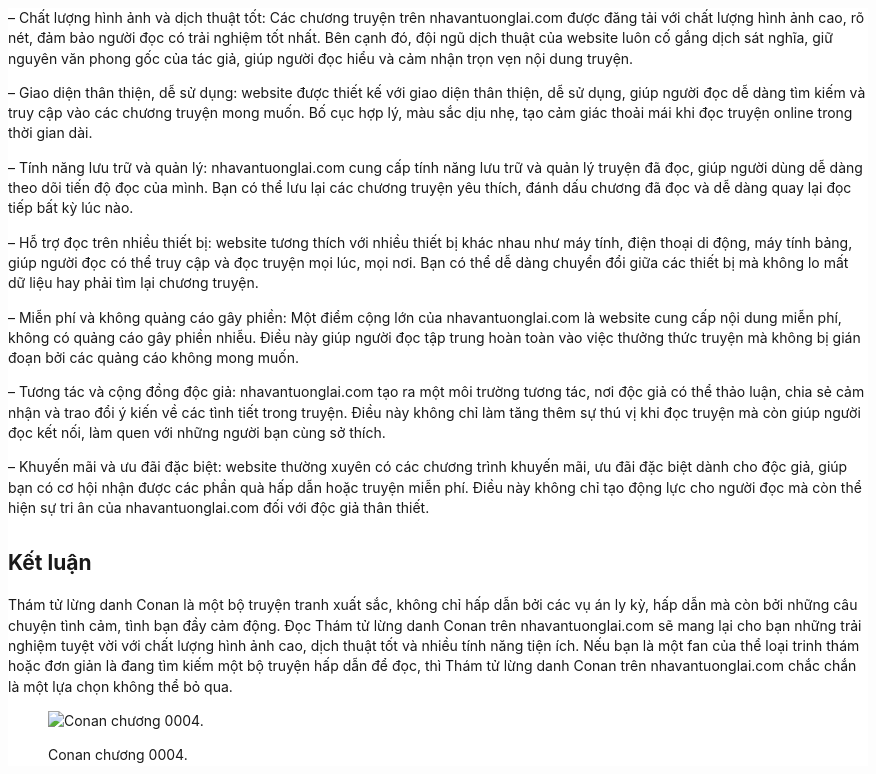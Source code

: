 – Chất lượng hình ảnh và dịch thuật tốt: Các chương truyện trên nhavantuonglai.com được đăng tải với chất lượng hình ảnh cao, rõ nét, đảm bảo người đọc có trải nghiệm tốt nhất. Bên cạnh đó, đội ngũ dịch thuật của website luôn cố gắng dịch sát nghĩa, giữ nguyên văn phong gốc của tác giả, giúp người đọc hiểu và cảm nhận trọn vẹn nội dung truyện.

– Giao diện thân thiện, dễ sử dụng: website được thiết kế với giao diện thân thiện, dễ sử dụng, giúp người đọc dễ dàng tìm kiếm và truy cập vào các chương truyện mong muốn. Bố cục hợp lý, màu sắc dịu nhẹ, tạo cảm giác thoải mái khi đọc truyện online trong thời gian dài.

– Tính năng lưu trữ và quản lý: nhavantuonglai.com cung cấp tính năng lưu trữ và quản lý truyện đã đọc, giúp người dùng dễ dàng theo dõi tiến độ đọc của mình. Bạn có thể lưu lại các chương truyện yêu thích, đánh dấu chương đã đọc và dễ dàng quay lại đọc tiếp bất kỳ lúc nào.

– Hỗ trợ đọc trên nhiều thiết bị: website tương thích với nhiều thiết bị khác nhau như máy tính, điện thoại di động, máy tính bảng, giúp người đọc có thể truy cập và đọc truyện mọi lúc, mọi nơi. Bạn có thể dễ dàng chuyển đổi giữa các thiết bị mà không lo mất dữ liệu hay phải tìm lại chương truyện.

– Miễn phí và không quảng cáo gây phiền: Một điểm cộng lớn của nhavantuonglai.com là website cung cấp nội dung miễn phí, không có quảng cáo gây phiền nhiễu. Điều này giúp người đọc tập trung hoàn toàn vào việc thưởng thức truyện mà không bị gián đoạn bởi các quảng cáo không mong muốn.

– Tương tác và cộng đồng độc giả: nhavantuonglai.com tạo ra một môi trường tương tác, nơi độc giả có thể thảo luận, chia sẻ cảm nhận và trao đổi ý kiến về các tình tiết trong truyện. Điều này không chỉ làm tăng thêm sự thú vị khi đọc truyện mà còn giúp người đọc kết nối, làm quen với những người bạn cùng sở thích.

– Khuyến mãi và ưu đãi đặc biệt: website thường xuyên có các chương trình khuyến mãi, ưu đãi đặc biệt dành cho độc giả, giúp bạn có cơ hội nhận được các phần quà hấp dẫn hoặc truyện miễn phí. Điều này không chỉ tạo động lực cho người đọc mà còn thể hiện sự tri ân của nhavantuonglai.com đối với độc giả thân thiết.

## Kết luận

Thám tử lừng danh Conan là một bộ truyện tranh xuất sắc, không chỉ hấp dẫn bởi các vụ án ly kỳ, hấp dẫn mà còn bởi những câu chuyện tình cảm, tình bạn đầy cảm động. Đọc Thám tử lừng danh Conan trên nhavantuonglai.com sẽ mang lại cho bạn những trải nghiệm tuyệt vời với chất lượng hình ảnh cao, dịch thuật tốt và nhiều tính năng tiện ích. Nếu bạn là một fan của thể loại trinh thám hoặc đơn giản là đang tìm kiếm một bộ truyện hấp dẫn để đọc, thì Thám tử lừng danh Conan trên nhavantuonglai.com chắc chắn là một lựa chọn không thể bỏ qua.

<figure><img src="https://nhavantuonglai.com/image/cover/001-004.jpg" alt="Conan chương 0004." title="Conan chương 0004." height=100% width=100%><figcaption><p>Conan chương 0004.</p></figcaption></figure>